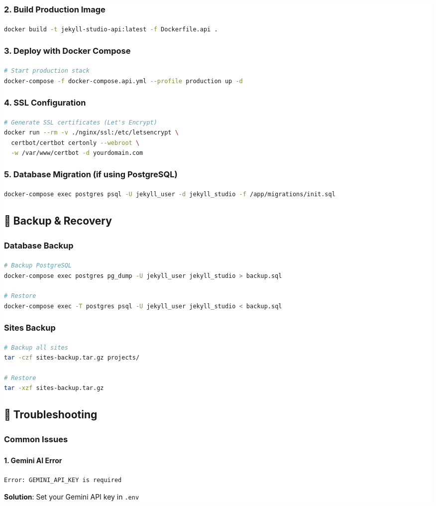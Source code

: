 ### 2. Build Production Image
```bash
docker build -t jekyll-studio-api:latest -f Dockerfile.api .
```

### 3. Deploy with Docker Compose
```bash
# Start production stack
docker-compose -f docker-compose.api.yml --profile production up -d
```

### 4. SSL Configuration
```bash
# Generate SSL certificates (Let's Encrypt)
docker run --rm -v ./nginx/ssl:/etc/letsencrypt \
  certbot/certbot certonly --webroot \
  -w /var/www/certbot -d yourdomain.com
```

### 5. Database Migration (if using PostgreSQL)
```bash
docker-compose exec postgres psql -U jekyll_user -d jekyll_studio -f /app/migrations/init.sql
```

## 🔄 Backup & Recovery

### Database Backup
```bash
# Backup PostgreSQL
docker-compose exec postgres pg_dump -U jekyll_user jekyll_studio > backup.sql

# Restore
docker-compose exec -T postgres psql -U jekyll_user jekyll_studio < backup.sql
```

### Sites Backup
```bash
# Backup all sites
tar -czf sites-backup.tar.gz projects/

# Restore
tar -xzf sites-backup.tar.gz
```

## 🐛 Troubleshooting

### Common Issues

#### 1. Gemini AI Error
```
Error: GEMINI_API_KEY is required
```
**Solution**: Set your Gemini API key in `.env`
